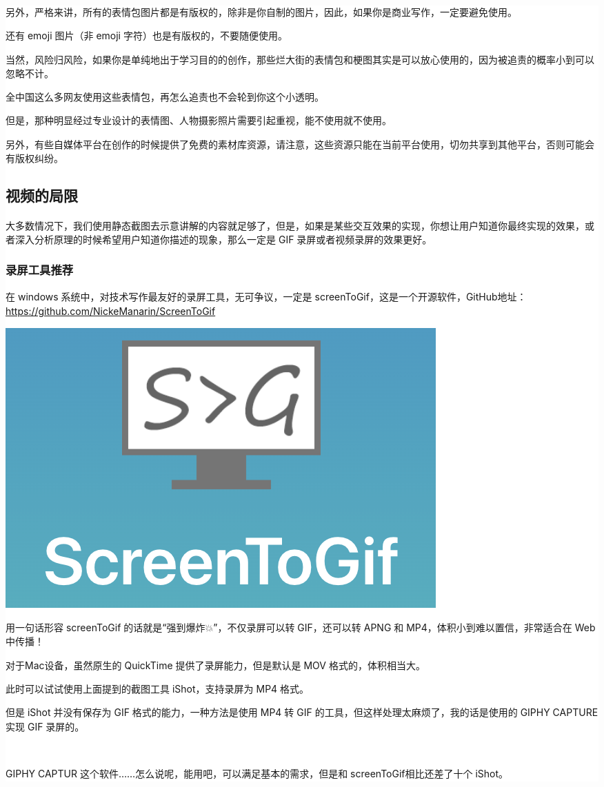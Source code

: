 另外，严格来讲，所有的表情包图片都是有版权的，除非是你自制的图片，因此，如果你是商业写作，一定要避免使用。

还有 emoji 图片（非 emoji 字符）也是有版权的，不要随便使用。

当然，风险归风险，如果你是单纯地出于学习目的的创作，那些烂大街的表情包和梗图其实是可以放心使用的，因为被追责的概率小到可以忽略不计。

全中国这么多网友使用这些表情包，再怎么追责也不会轮到你这个小透明。

但是，那种明显经过专业设计的表情图、人物摄影照片需要引起重视，能不使用就不使用。

另外，有些自媒体平台在创作的时候提供了免费的素材库资源，请注意，这些资源只能在当前平台使用，切勿共享到其他平台，否则可能会有版权纠纷。

## 视频的局限

大多数情况下，我们使用静态截图去示意讲解的内容就足够了，但是，如果是某些交互效果的实现，你想让用户知道你最终实现的效果，或者深入分析原理的时候希望用户知道你描述的现象，那么一定是 GIF 录屏或者视频录屏的效果更好。

### 录屏工具推荐

在 windows 系统中，对技术写作最友好的录屏工具，无可争议，一定是 screenToGif，这是一个开源软件，GitHub地址：<https://github.com/NickeManarin/ScreenToGif>

![](./images/c740c24a1e144450b2a1f758b0db3ecd~tplv-k3u1fbpfcp-zoom-1.image.png)

用一句话形容 screenToGif 的话就是“强到爆炸💥”，不仅录屏可以转 GIF，还可以转 APNG 和 MP4，体积小到难以置信，非常适合在 Web 中传播！

对于Mac设备，虽然原生的 QuickTime 提供了录屏能力，但是默认是 MOV 格式的，体积相当大。

此时可以试试使用上面提到的截图工具 iShot，支持录屏为 MP4 格式。

但是 iShot 并没有保存为 GIF 格式的能力，一种方法是使用 MP4 转 GIF 的工具，但这样处理太麻烦了，我的话是使用的 GIPHY CAPTURE 实现 GIF 录屏的。

<p align=center><img src="https://p3-juejin.byteimg.com/tos-cn-i-k3u1fbpfcp/b0100c2492414eb982cb08d327847f59~tplv-k3u1fbpfcp-zoom-1.image" alt=""  /></p>

GIPHY CAPTUR 这个软件……怎么说呢，能用吧，可以满足基本的需求，但是和 screenToGif相比还差了十个 iShot。
